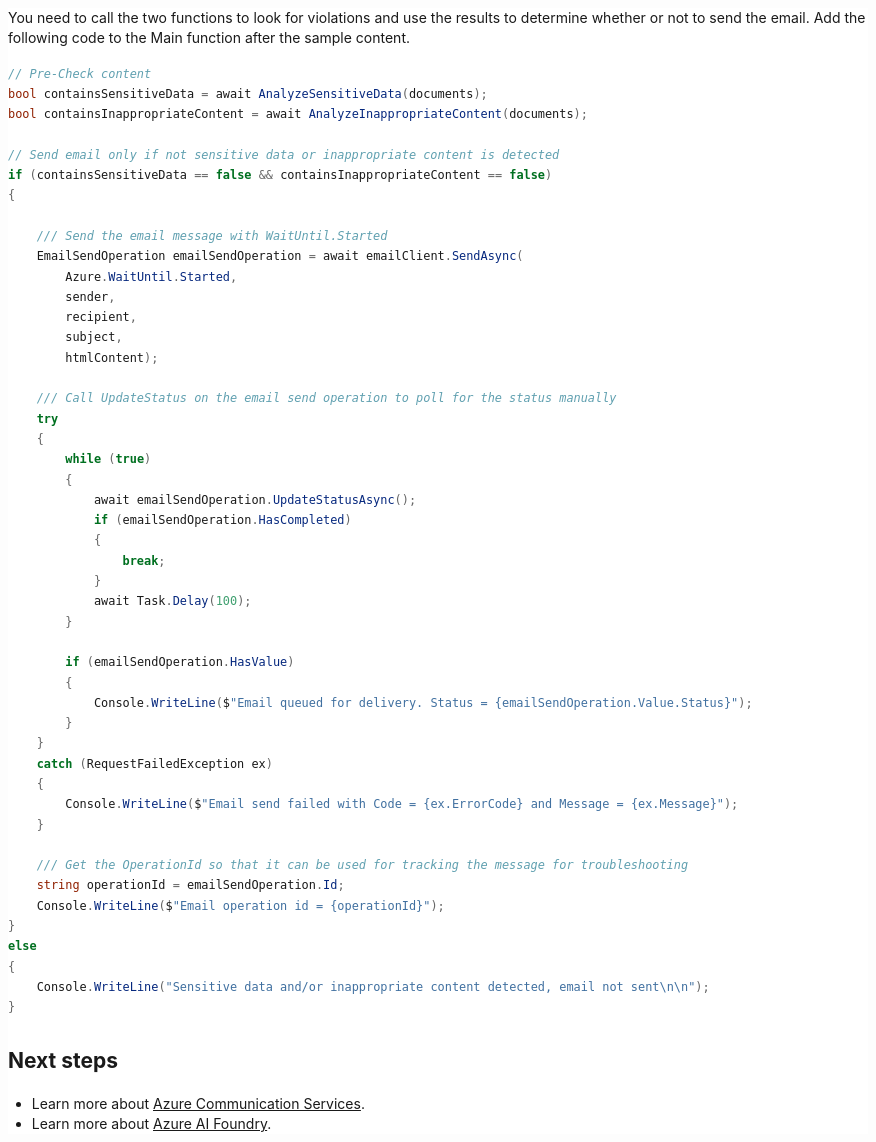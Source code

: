 You need to call the two functions to look for violations and use the results to determine whether or not to send the email. Add the following code to the Main function after the sample content.

```csharp
// Pre-Check content
bool containsSensitiveData = await AnalyzeSensitiveData(documents);
bool containsInappropriateContent = await AnalyzeInappropriateContent(documents);

// Send email only if not sensitive data or inappropriate content is detected
if (containsSensitiveData == false && containsInappropriateContent == false)
{

    /// Send the email message with WaitUntil.Started
    EmailSendOperation emailSendOperation = await emailClient.SendAsync(
        Azure.WaitUntil.Started,
        sender,
        recipient,
        subject,
        htmlContent);

    /// Call UpdateStatus on the email send operation to poll for the status manually
    try
    {
        while (true)
        {
            await emailSendOperation.UpdateStatusAsync();
            if (emailSendOperation.HasCompleted)
            {
                break;
            }
            await Task.Delay(100);
        }

        if (emailSendOperation.HasValue)
        {
            Console.WriteLine($"Email queued for delivery. Status = {emailSendOperation.Value.Status}");
        }
    }
    catch (RequestFailedException ex)
    {
        Console.WriteLine($"Email send failed with Code = {ex.ErrorCode} and Message = {ex.Message}");
    }

    /// Get the OperationId so that it can be used for tracking the message for troubleshooting
    string operationId = emailSendOperation.Id;
    Console.WriteLine($"Email operation id = {operationId}");
}
else
{
    Console.WriteLine("Sensitive data and/or inappropriate content detected, email not sent\n\n");
}
```

## Next steps

- Learn more about [Azure Communication Services](../overview.md).
- Learn more about [Azure AI Foundry](/azure/ai-studio/).
